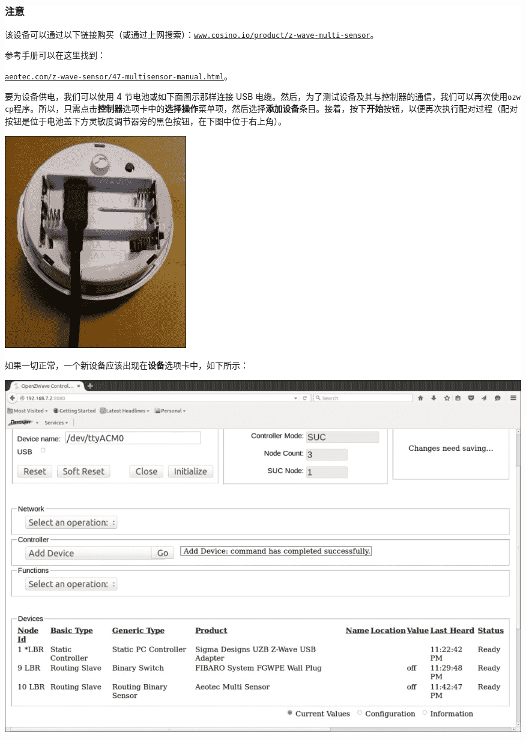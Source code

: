 ### 注意

该设备可以通过以下链接购买（或通过上网搜索）：[`www.cosino.io/product/z-wave-multi-sensor`](http://www.cosino.io/product/z-wave-multi-sensor)。

参考手册可以在这里找到：

[`aeotec.com/z-wave-sensor/47-multisensor-manual.html`](http://aeotec.com/z-wave-sensor/47-multisensor-manual.html)。

要为设备供电，我们可以使用 4 节电池或如下面图示那样连接 USB 电缆。然后，为了测试设备及其与控制器的通信，我们可以再次使用`ozwcp`程序。所以，只需点击**控制器**选项卡中的**选择操作**菜单项，然后选择**添加设备**条目。接着，按下**开始**按钮，以便再次执行配对过程（配对按钮是位于电池盖下方灵敏度调节器旁的黑色按钮，在下图中位于右上角）。

![设置 Z-Wave 多传感器](img/B00255_11_09.jpg)

如果一切正常，一个新设备应该出现在**设备**选项卡中，如下所示：

![设置 Z-Wave 多传感器](img/B00255_11_10.jpg)
